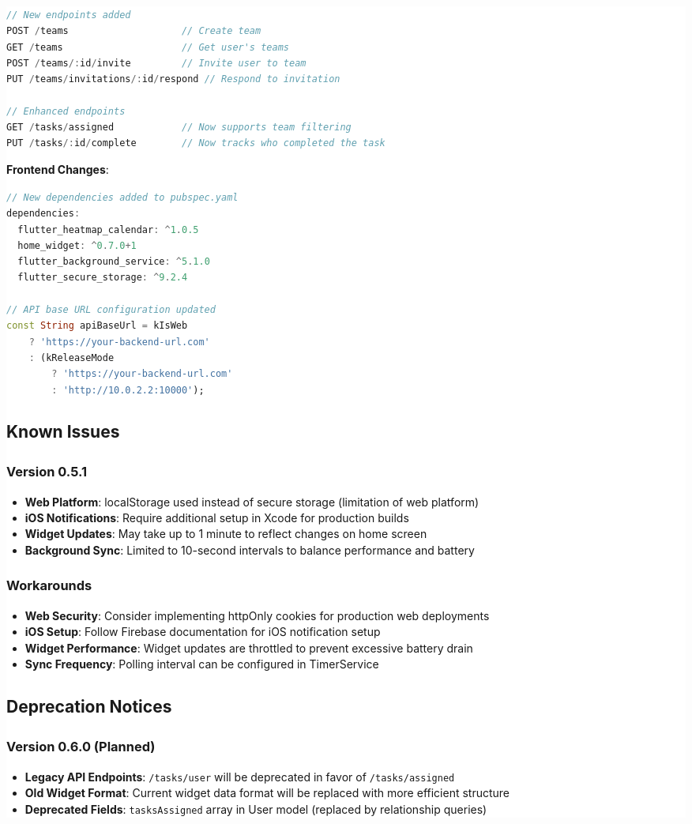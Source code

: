 ```javascript
// New endpoints added
POST /teams                    // Create team
GET /teams                     // Get user's teams
POST /teams/:id/invite         // Invite user to team
PUT /teams/invitations/:id/respond // Respond to invitation

// Enhanced endpoints
GET /tasks/assigned            // Now supports team filtering
PUT /tasks/:id/complete        // Now tracks who completed the task
```

**Frontend Changes**:

```dart
// New dependencies added to pubspec.yaml
dependencies:
  flutter_heatmap_calendar: ^1.0.5
  home_widget: ^0.7.0+1
  flutter_background_service: ^5.1.0
  flutter_secure_storage: ^9.2.4

// API base URL configuration updated
const String apiBaseUrl = kIsWeb
    ? 'https://your-backend-url.com'
    : (kReleaseMode 
        ? 'https://your-backend-url.com'
        : 'http://10.0.2.2:10000');
```

## Known Issues

### Version 0.5.1

- **Web Platform**: localStorage used instead of secure storage (limitation of web platform)
- **iOS Notifications**: Require additional setup in Xcode for production builds
- **Widget Updates**: May take up to 1 minute to reflect changes on home screen
- **Background Sync**: Limited to 10-second intervals to balance performance and battery

### Workarounds

- **Web Security**: Consider implementing httpOnly cookies for production web deployments
- **iOS Setup**: Follow Firebase documentation for iOS notification setup
- **Widget Performance**: Widget updates are throttled to prevent excessive battery drain
- **Sync Frequency**: Polling interval can be configured in TimerService

## Deprecation Notices

### Version 0.6.0 (Planned)

- **Legacy API Endpoints**: `/tasks/user` will be deprecated in favor of `/tasks/assigned`
- **Old Widget Format**: Current widget data format will be replaced with more efficient structure
- **Deprecated Fields**: `tasksAssigned` array in User model (replaced by relationship queries)

